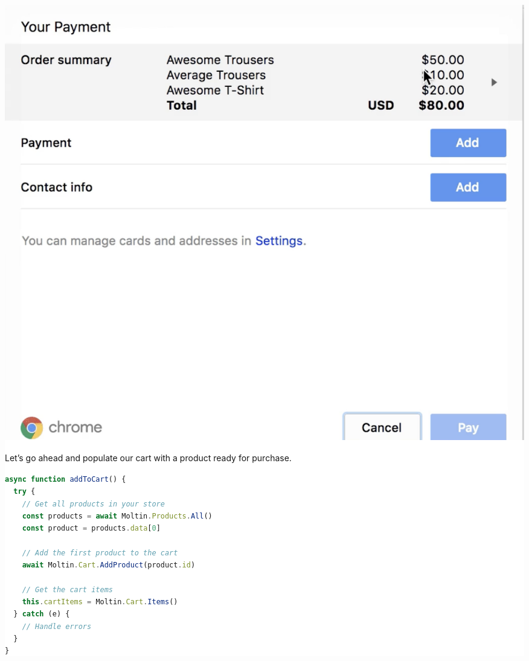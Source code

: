 ![](../.gitbook/assets/screen-shot-2018-05-08-at-2.24.57-pm.png)

Let’s go ahead and populate our cart with a product ready for purchase.  


```javascript
async function addToCart() {
  try {
    // Get all products in your store
    const products = await Moltin.Products.All()
    const product = products.data[0]

    // Add the first product to the cart
    await Moltin.Cart.AddProduct(product.id)

    // Get the cart items
    this.cartItems = Moltin.Cart.Items()
  } catch (e) {
    // Handle errors
  }
}
```
